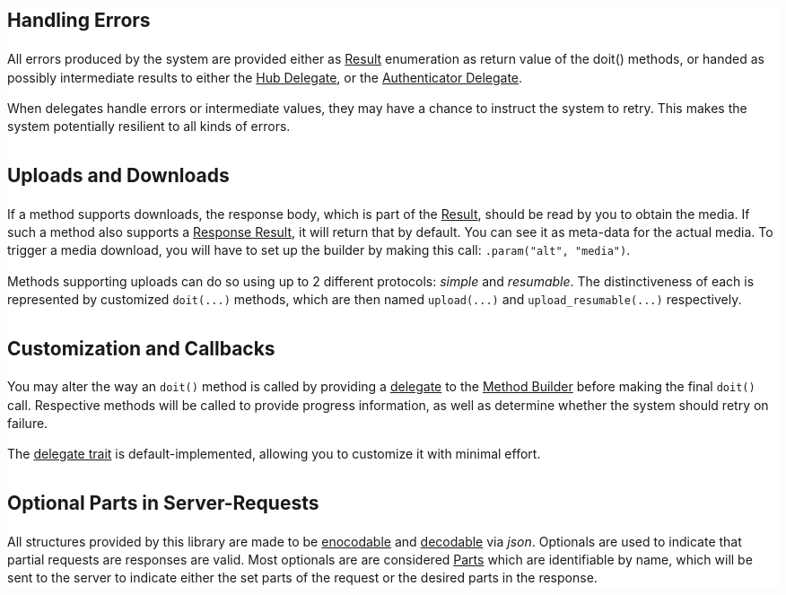 ```Rust

```
## Handling Errors

All errors produced by the system are provided either as [Result](https://docs.rs/google-admin1_directory/1.0.7+20180917/google_admin1_directory/enum.Result.html) enumeration as return value of 
the doit() methods, or handed as possibly intermediate results to either the 
[Hub Delegate](https://docs.rs/google-admin1_directory/1.0.7+20180917/google_admin1_directory/trait.Delegate.html), or the [Authenticator Delegate](https://docs.rs/yup-oauth2/*/yup_oauth2/trait.AuthenticatorDelegate.html).

When delegates handle errors or intermediate values, they may have a chance to instruct the system to retry. This 
makes the system potentially resilient to all kinds of errors.

## Uploads and Downloads
If a method supports downloads, the response body, which is part of the [Result](https://docs.rs/google-admin1_directory/1.0.7+20180917/google_admin1_directory/enum.Result.html), should be
read by you to obtain the media.
If such a method also supports a [Response Result](https://docs.rs/google-admin1_directory/1.0.7+20180917/google_admin1_directory/trait.ResponseResult.html), it will return that by default.
You can see it as meta-data for the actual media. To trigger a media download, you will have to set up the builder by making
this call: `.param("alt", "media")`.

Methods supporting uploads can do so using up to 2 different protocols: 
*simple* and *resumable*. The distinctiveness of each is represented by customized 
`doit(...)` methods, which are then named `upload(...)` and `upload_resumable(...)` respectively.

## Customization and Callbacks

You may alter the way an `doit()` method is called by providing a [delegate](https://docs.rs/google-admin1_directory/1.0.7+20180917/google_admin1_directory/trait.Delegate.html) to the 
[Method Builder](https://docs.rs/google-admin1_directory/1.0.7+20180917/google_admin1_directory/trait.CallBuilder.html) before making the final `doit()` call. 
Respective methods will be called to provide progress information, as well as determine whether the system should 
retry on failure.

The [delegate trait](https://docs.rs/google-admin1_directory/1.0.7+20180917/google_admin1_directory/trait.Delegate.html) is default-implemented, allowing you to customize it with minimal effort.

## Optional Parts in Server-Requests

All structures provided by this library are made to be [enocodable](https://docs.rs/google-admin1_directory/1.0.7+20180917/google_admin1_directory/trait.RequestValue.html) and 
[decodable](https://docs.rs/google-admin1_directory/1.0.7+20180917/google_admin1_directory/trait.ResponseResult.html) via *json*. Optionals are used to indicate that partial requests are responses 
are valid.
Most optionals are are considered [Parts](https://docs.rs/google-admin1_directory/1.0.7+20180917/google_admin1_directory/trait.Part.html) which are identifiable by name, which will be sent to 
the server to indicate either the set parts of the request or the desired parts in the response.
